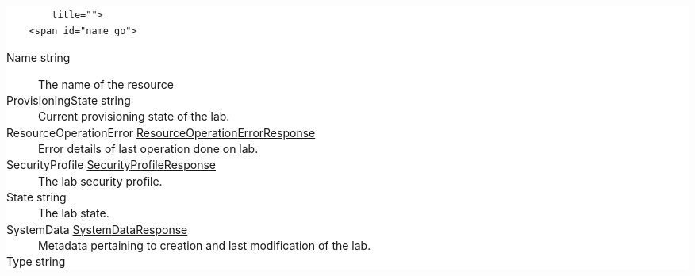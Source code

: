             title="">
        <span id="name_go">
<a data-swiftype-name="resource-property" data-swiftype-type="text" href="#name_go" style="color: inherit; text-decoration: inherit;">Name</a>
</span>
        <span class="property-indicator"></span>
        <span class="property-type">string</span>
    </dt>
    <dd>The name of the resource</dd><dt class="property-"
            title="">
        <span id="provisioningstate_go">
<a data-swiftype-name="resource-property" data-swiftype-type="text" href="#provisioningstate_go" style="color: inherit; text-decoration: inherit;">Provisioning<wbr>State</a>
</span>
        <span class="property-indicator"></span>
        <span class="property-type">string</span>
    </dt>
    <dd>Current provisioning state of the lab.</dd><dt class="property-"
            title="">
        <span id="resourceoperationerror_go">
<a data-swiftype-name="resource-property" data-swiftype-type="text" href="#resourceoperationerror_go" style="color: inherit; text-decoration: inherit;">Resource<wbr>Operation<wbr>Error</a>
</span>
        <span class="property-indicator"></span>
        <span class="property-type"><a href="#resourceoperationerrorresponse">Resource<wbr>Operation<wbr>Error<wbr>Response</a></span>
    </dt>
    <dd>Error details of last operation done on lab.</dd><dt class="property-"
            title="">
        <span id="securityprofile_go">
<a data-swiftype-name="resource-property" data-swiftype-type="text" href="#securityprofile_go" style="color: inherit; text-decoration: inherit;">Security<wbr>Profile</a>
</span>
        <span class="property-indicator"></span>
        <span class="property-type"><a href="#securityprofileresponse">Security<wbr>Profile<wbr>Response</a></span>
    </dt>
    <dd>The lab security profile.</dd><dt class="property-"
            title="">
        <span id="state_go">
<a data-swiftype-name="resource-property" data-swiftype-type="text" href="#state_go" style="color: inherit; text-decoration: inherit;">State</a>
</span>
        <span class="property-indicator"></span>
        <span class="property-type">string</span>
    </dt>
    <dd>The lab state.</dd><dt class="property-"
            title="">
        <span id="systemdata_go">
<a data-swiftype-name="resource-property" data-swiftype-type="text" href="#systemdata_go" style="color: inherit; text-decoration: inherit;">System<wbr>Data</a>
</span>
        <span class="property-indicator"></span>
        <span class="property-type"><a href="#systemdataresponse">System<wbr>Data<wbr>Response</a></span>
    </dt>
    <dd>Metadata pertaining to creation and last modification of the lab.</dd><dt class="property-"
            title="">
        <span id="type_go">
<a data-swiftype-name="resource-property" data-swiftype-type="text" href="#type_go" style="color: inherit; text-decoration: inherit;">Type</a>
</span>
        <span class="property-indicator"></span>
        <span class="property-type">string</span>
    </dt>